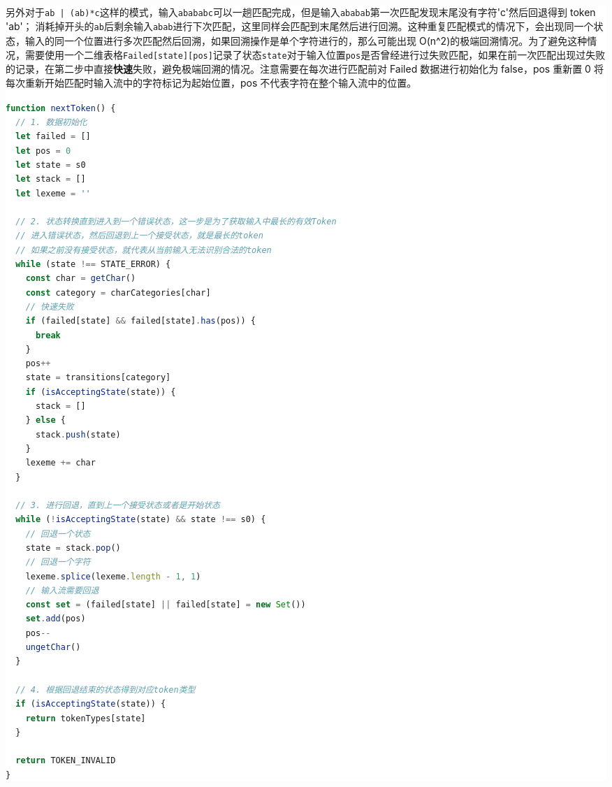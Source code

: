 另外对于`ab | (ab)*c`这样的模式，输入`abababc`可以一趟匹配完成，但是输入`ababab`第一次匹配发现末尾没有字符'c'然后回退得到 token 'ab'；
消耗掉开头的`ab`后剩余输入`abab`进行下次匹配，这里同样会匹配到末尾然后进行回溯。这种重复匹配模式的情况下，会出现同一个状态，输入的同一个位置进行多次匹配然后回溯，如果回溯操作是单个字符进行的，那么可能出现 O(n^2)的极端回溯情况。为了避免这种情况，需要使用一个二维表格`Failed[state][pos]`记录了状态`state`对于输入位置`pos`是否曾经进行过失败匹配，如果在前一次匹配出现过失败的记录，在第二步中直接**快速**失败，避免极端回溯的情况。注意需要在每次进行匹配前对 Failed 数据进行初始化为 false，pos 重新置 0 将每次重新开始匹配时输入流中的字符标记为起始位置，pos 不代表字符在整个输入流中的位置。

```js
function nextToken() {
  // 1. 数据初始化
  let failed = []
  let pos = 0
  let state = s0
  let stack = []
  let lexeme = ''

  // 2. 状态转换直到进入到一个错误状态，这一步是为了获取输入中最长的有效Token
  // 进入错误状态，然后回退到上一个接受状态，就是最长的token
  // 如果之前没有接受状态，就代表从当前输入无法识别合法的token
  while (state !== STATE_ERROR) {
    const char = getChar()
    const category = charCategories[char]
    // 快速失败
    if (failed[state] && failed[state].has(pos)) {
      break
    }
    pos++
    state = transitions[category]
    if (isAcceptingState(state)) {
      stack = []
    } else {
      stack.push(state)
    }
    lexeme += char
  }

  // 3. 进行回退，直到上一个接受状态或者是开始状态
  while (!isAcceptingState(state) && state !== s0) {
    // 回退一个状态
    state = stack.pop()
    // 回退一个字符
    lexeme.splice(lexeme.length - 1, 1)
    // 输入流需要回退
    const set = (failed[state] || failed[state] = new Set())
    set.add(pos)
    pos--
    ungetChar()
  }

  // 4. 根据回退结束的状态得到对应token类型
  if (isAcceptingState(state)) {
    return tokenTypes[state]
  }

  return TOKEN_INVALID
}
```
